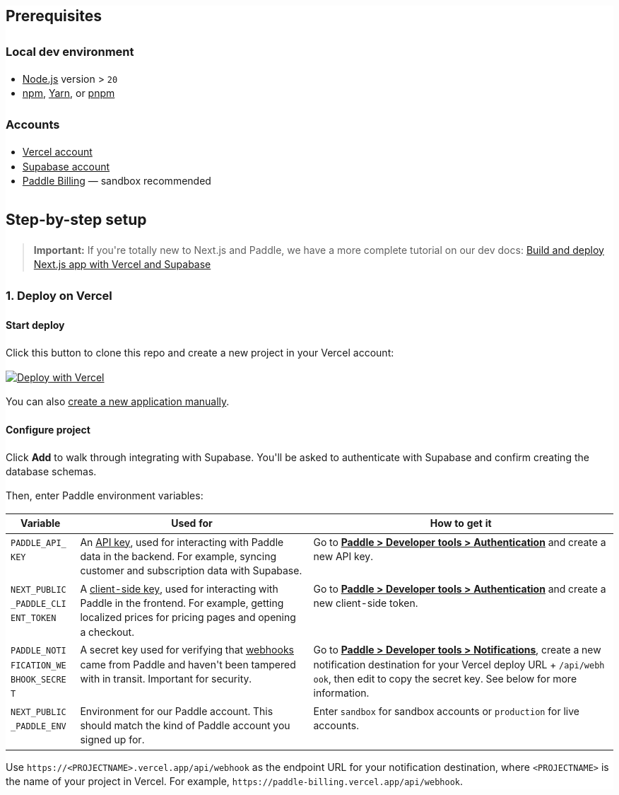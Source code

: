 ## Prerequisites

### Local dev environment

- [Node.js](https://nodejs.org/en/download/package-manager/current) version > `20`
- [npm](https://www.npmjs.com/), [Yarn](https://yarnpkg.com/), or [pnpm](https://pnpm.io/)

### Accounts

- [Vercel account](https://vercel.com/)
- [Supabase account](https://supabase.com/)
- [Paddle Billing](https://sandbox-login.paddle.com/signup?utm_source=dx&utm_medium=paddle-nextjs-starter-kit) — sandbox recommended

## Step-by-step setup

> **Important:** If you're totally new to Next.js and Paddle, we have a more complete tutorial on our dev docs: [Build and deploy Next.js app with Vercel and Supabase](https://developer.paddle.com/build/nextjs-supabase-vercel-starter-kit?utm_source=dx&utm_medium=paddle-nextjs-starter-kit)

### 1. Deploy on Vercel

#### Start deploy

Click this button to clone this repo and create a new project in your Vercel account:

[![Deploy with Vercel](https://vercel.com/button)](https://vercel.com/new/clone?repository-url=https%3A%2F%2Fgithub.com%2FPaddleHQ%2Fpaddle-nextjs-starter-kit&env=PADDLE_API_KEY,PADDLE_NOTIFICATION_WEBHOOK_SECRET,NEXT_PUBLIC_PADDLE_ENV,NEXT_PUBLIC_PADDLE_CLIENT_TOKEN&integration-ids=oac_VqOgBHqhEoFTPzGkPd7L0iH6&external-id=https%3A%2F%2Fgithub.com%2FPaddleHQ%2Fpaddle-nextjs-starter-kit%2Ftree%2Fmain)

You can also [create a new application manually](https://vercel.com/new).

#### Configure project

Click **Add** to walk through integrating with Supabase. You'll be asked to authenticate with Supabase and confirm creating the database schemas.

Then, enter Paddle environment variables:

| Variable                             | Used for                                                                                                                                                                                                                                                                   | How to get it                                                                                                                                                                                                                                                |
| ------------------------------------ | -------------------------------------------------------------------------------------------------------------------------------------------------------------------------------------------------------------------------------------------------------------------------- | ------------------------------------------------------------------------------------------------------------------------------------------------------------------------------------------------------------------------------------------------------------ |
| `PADDLE_API_KEY`                     | An [API key](https://developer.paddle.com/api-reference/about/authentication?utm_source=dx&utm_medium=paddle-nextjs-starter-kit), used for interacting with Paddle data in the backend. For example, syncing customer and subscription data with Supabase.                 | Go to [**Paddle > Developer tools > Authentication**](https://sandbox-vendors.paddle.com/authentication-v2) and create a new API key.                                                                                                                        |
| `NEXT_PUBLIC_PADDLE_CLIENT_TOKEN`    | A [client-side key](https://developer.paddle.com/api-reference/about/authentication?utm_source=dx&utm_medium=paddle-nextjs-starter-kit), used for interacting with Paddle in the frontend. For example, getting localized prices for pricing pages and opening a checkout. | Go to [**Paddle > Developer tools > Authentication**](https://sandbox-vendors.paddle.com/authentication-v2) and create a new client-side token.                                                                                                              |
| `PADDLE_NOTIFICATION_WEBHOOK_SECRET` | A secret key used for verifying that [webhooks](https://developer.paddle.com/webhooks/notification-destinations?utm_source=dx&utm_medium=paddle-nextjs-starter-kit) came from Paddle and haven't been tampered with in transit. Important for security.                    | Go to [**Paddle > Developer tools > Notifications**](https://sandbox-vendors.paddle.com/notifications), create a new notification destination for your Vercel deploy URL + `/api/webhook`, then edit to copy the secret key. See below for more information. |
| `NEXT_PUBLIC_PADDLE_ENV`             | Environment for our Paddle account. This should match the kind of Paddle account you signed up for.                                                                                                                                                                        | Enter `sandbox` for sandbox accounts or `production` for live accounts.                                                                                                                                                                                      |

Use `https://<PROJECTNAME>.vercel.app/api/webhook` as the endpoint URL for your notification destination, where `<PROJECTNAME>` is the name of your project in Vercel. For example, `https://paddle-billing.vercel.app/api/webhook`.
